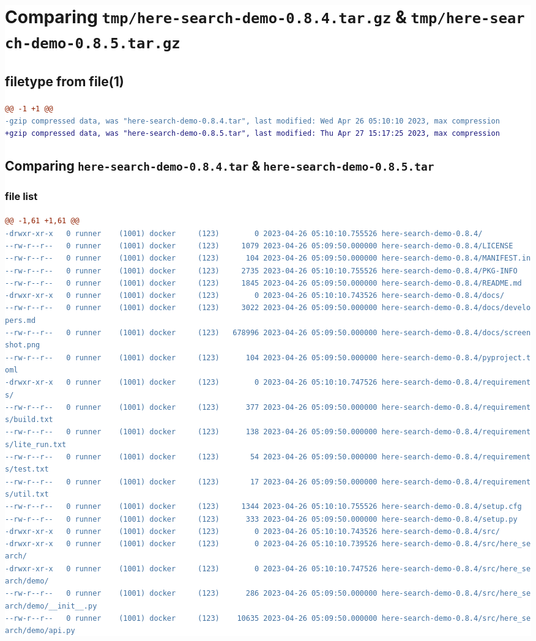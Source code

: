# Comparing `tmp/here-search-demo-0.8.4.tar.gz` & `tmp/here-search-demo-0.8.5.tar.gz`

## filetype from file(1)

```diff
@@ -1 +1 @@
-gzip compressed data, was "here-search-demo-0.8.4.tar", last modified: Wed Apr 26 05:10:10 2023, max compression
+gzip compressed data, was "here-search-demo-0.8.5.tar", last modified: Thu Apr 27 15:17:25 2023, max compression
```

## Comparing `here-search-demo-0.8.4.tar` & `here-search-demo-0.8.5.tar`

### file list

```diff
@@ -1,61 +1,61 @@
-drwxr-xr-x   0 runner    (1001) docker     (123)        0 2023-04-26 05:10:10.755526 here-search-demo-0.8.4/
--rw-r--r--   0 runner    (1001) docker     (123)     1079 2023-04-26 05:09:50.000000 here-search-demo-0.8.4/LICENSE
--rw-r--r--   0 runner    (1001) docker     (123)      104 2023-04-26 05:09:50.000000 here-search-demo-0.8.4/MANIFEST.in
--rw-r--r--   0 runner    (1001) docker     (123)     2735 2023-04-26 05:10:10.755526 here-search-demo-0.8.4/PKG-INFO
--rw-r--r--   0 runner    (1001) docker     (123)     1845 2023-04-26 05:09:50.000000 here-search-demo-0.8.4/README.md
-drwxr-xr-x   0 runner    (1001) docker     (123)        0 2023-04-26 05:10:10.743526 here-search-demo-0.8.4/docs/
--rw-r--r--   0 runner    (1001) docker     (123)     3022 2023-04-26 05:09:50.000000 here-search-demo-0.8.4/docs/developers.md
--rw-r--r--   0 runner    (1001) docker     (123)   678996 2023-04-26 05:09:50.000000 here-search-demo-0.8.4/docs/screenshot.png
--rw-r--r--   0 runner    (1001) docker     (123)      104 2023-04-26 05:09:50.000000 here-search-demo-0.8.4/pyproject.toml
-drwxr-xr-x   0 runner    (1001) docker     (123)        0 2023-04-26 05:10:10.747526 here-search-demo-0.8.4/requirements/
--rw-r--r--   0 runner    (1001) docker     (123)      377 2023-04-26 05:09:50.000000 here-search-demo-0.8.4/requirements/build.txt
--rw-r--r--   0 runner    (1001) docker     (123)      138 2023-04-26 05:09:50.000000 here-search-demo-0.8.4/requirements/lite_run.txt
--rw-r--r--   0 runner    (1001) docker     (123)       54 2023-04-26 05:09:50.000000 here-search-demo-0.8.4/requirements/test.txt
--rw-r--r--   0 runner    (1001) docker     (123)       17 2023-04-26 05:09:50.000000 here-search-demo-0.8.4/requirements/util.txt
--rw-r--r--   0 runner    (1001) docker     (123)     1344 2023-04-26 05:10:10.755526 here-search-demo-0.8.4/setup.cfg
--rw-r--r--   0 runner    (1001) docker     (123)      333 2023-04-26 05:09:50.000000 here-search-demo-0.8.4/setup.py
-drwxr-xr-x   0 runner    (1001) docker     (123)        0 2023-04-26 05:10:10.743526 here-search-demo-0.8.4/src/
-drwxr-xr-x   0 runner    (1001) docker     (123)        0 2023-04-26 05:10:10.739526 here-search-demo-0.8.4/src/here_search/
-drwxr-xr-x   0 runner    (1001) docker     (123)        0 2023-04-26 05:10:10.747526 here-search-demo-0.8.4/src/here_search/demo/
--rw-r--r--   0 runner    (1001) docker     (123)      286 2023-04-26 05:09:50.000000 here-search-demo-0.8.4/src/here_search/demo/__init__.py
--rw-r--r--   0 runner    (1001) docker     (123)    10635 2023-04-26 05:09:50.000000 here-search-demo-0.8.4/src/here_search/demo/api.py
```